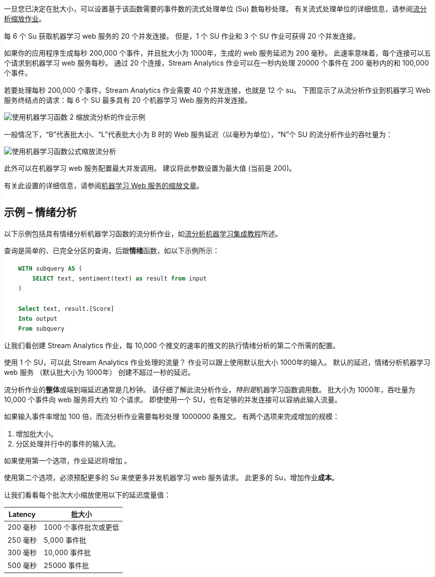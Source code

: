 一旦您已决定在批大小，可以设置基于该函数需要的事件数的流式处理单位 (Su) 数每秒处理。 有关流式处理单位的详细信息，请参阅[流分析缩放作业](stream-analytics-scale-jobs.md)。

每 6 个 Su 获取机器学习 web 服务的 20 个并发连接。 但是，1 个 SU 作业和 3 个 SU 作业可获得 20 个并发连接。  

如果你的应用程序生成每秒 200,000 个事件，并且批大小为 1000年，生成的 web 服务延迟为 200 毫秒。 此速率意味着，每个连接可以五个请求到机器学习 web 服务每秒。 通过 20 个连接，Stream Analytics 作业可以在一秒内处理 20000 个事件在 200 毫秒内的和 100,000 个事件。

若要处理每秒 200,000 个事件，Stream Analytics 作业需要 40 个并发连接，也就是 12 个 su。 下图显示了从流分析作业到机器学习 Web 服务终结点的请求：每 6 个 SU 最多具有 20 个机器学习 Web 服务的并发连接。

![使用机器学习函数 2 缩放流分析的作业示例](./media/stream-analytics-scale-with-ml-functions/stream-analytics-scale-with-ml-functions-00.png "Scale Stream Analytics with Machine Learning Functions two job example")

一般情况下，“B”代表批大小、“L”代表批大小为 B 时的 Web 服务延迟（以毫秒为单位），“N”个 SU 的流分析作业的吞吐量为：

![使用机器学习函数公式缩放流分析](./media/stream-analytics-scale-with-ml-functions/stream-analytics-scale-with-ml-functions-02.png "使用机器学习函数公式缩放流分析")

此外可以在机器学习 web 服务配置最大并发调用。 建议将此参数设置为最大值 (当前是 200)。

有关此设置的详细信息，请参阅[机器学习 Web 服务的缩放文章](../machine-learning/studio/scaling-webservice.md)。

## <a name="example--sentiment-analysis"></a>示例 – 情绪分析
以下示例包括具有情绪分析机器学习函数的流分析作业，如[流分析机器学习集成教程](stream-analytics-machine-learning-integration-tutorial.md)所述。

查询是简单的、已完全分区的查询，后跟**情绪**函数，如以下示例所示：

```SQL
    WITH subquery AS (
        SELECT text, sentiment(text) as result from input
    )

    Select text, result.[Score]
    Into output
    From subquery
```

让我们看创建 Stream Analytics 作业，每 10,000 个推文的速率的推文的执行情绪分析的第二个所需的配置。

使用 1 个 SU，可以此 Stream Analytics 作业处理的流量？ 作业可以跟上使用默认批大小 1000年的输入。 默认的延迟，情绪分析机器学习 web 服务 （默认批大小为 1000年） 创建不超过一秒的延迟。

流分析作业的**整体**或端到端延迟通常是几秒钟。 请仔细了解此流分析作业，*特别是*机器学习函数调用数。 批大小为 1000年，吞吐量为 10,000 个事件向 web 服务将大约 10 个请求。 即使使用一个 SU，也有足够的并发连接可以容纳此输入流量。

如果输入事件率增加 100 倍，而流分析作业需要每秒处理 1000000 条推文。 有两个选项来完成增加的规模：

1. 增加批大小。
2. 分区处理并行中的事件的输入流。

如果使用第一个选项，作业延迟将增加  。

使用第二个选项，必须预配更多的 Su 来使更多并发机器学习 web 服务请求。 此更多的 Su，增加作业**成本**。

让我们看看每个批次大小缩放使用以下的延迟度量值：

| Latency | 批大小 |
| --- | --- |
| 200 毫秒 | 1000 个事件批次或更低 |
| 250 毫秒 | 5,000 事件批 |
| 300 毫秒 | 10,000 事件批 |
| 500 毫秒 | 25000 事件批 |
